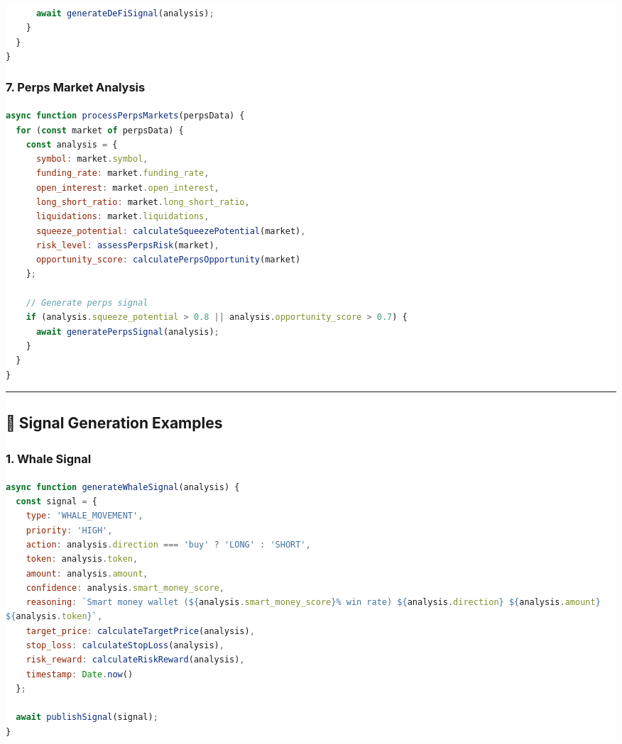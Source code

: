 ```javascript
      await generateDeFiSignal(analysis);
    }
  }
}
```

### **7. Perps Market Analysis**
```javascript
async function processPerpsMarkets(perpsData) {
  for (const market of perpsData) {
    const analysis = {
      symbol: market.symbol,
      funding_rate: market.funding_rate,
      open_interest: market.open_interest,
      long_short_ratio: market.long_short_ratio,
      liquidations: market.liquidations,
      squeeze_potential: calculateSqueezePotential(market),
      risk_level: assessPerpsRisk(market),
      opportunity_score: calculatePerpsOpportunity(market)
    };
    
    // Generate perps signal
    if (analysis.squeeze_potential > 0.8 || analysis.opportunity_score > 0.7) {
      await generatePerpsSignal(analysis);
    }
  }
}
```

---

## 🚨 **Signal Generation Examples**

### **1. Whale Signal**
```javascript
async function generateWhaleSignal(analysis) {
  const signal = {
    type: 'WHALE_MOVEMENT',
    priority: 'HIGH',
    action: analysis.direction === 'buy' ? 'LONG' : 'SHORT',
    token: analysis.token,
    amount: analysis.amount,
    confidence: analysis.smart_money_score,
    reasoning: `Smart money wallet (${analysis.smart_money_score}% win rate) ${analysis.direction} ${analysis.amount} ${analysis.token}`,
    target_price: calculateTargetPrice(analysis),
    stop_loss: calculateStopLoss(analysis),
    risk_reward: calculateRiskReward(analysis),
    timestamp: Date.now()
  };
  
  await publishSignal(signal);
}
```
